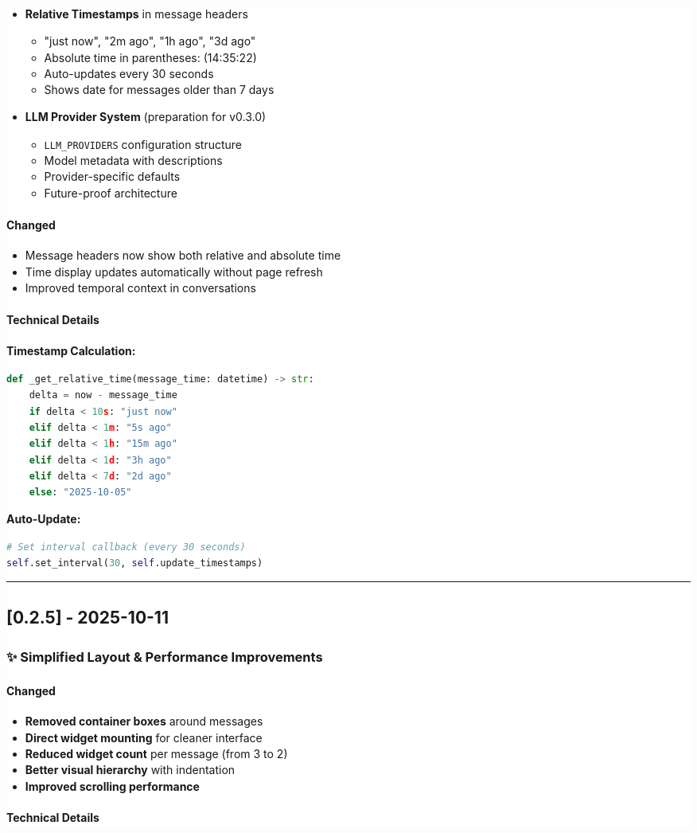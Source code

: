 - **Relative Timestamps** in message headers
  - "just now", "2m ago", "1h ago", "3d ago"
  - Absolute time in parentheses: (14:35:22)
  - Auto-updates every 30 seconds
  - Shows date for messages older than 7 days

- **LLM Provider System** (preparation for v0.3.0)
  - `LLM_PROVIDERS` configuration structure
  - Model metadata with descriptions
  - Provider-specific defaults
  - Future-proof architecture

#### Changed

- Message headers now show both relative and absolute time
- Time display updates automatically without page refresh
- Improved temporal context in conversations

#### Technical Details

**Timestamp Calculation:**
```python
def _get_relative_time(message_time: datetime) -> str:
    delta = now - message_time
    if delta < 10s: "just now"
    elif delta < 1m: "5s ago"
    elif delta < 1h: "15m ago"
    elif delta < 1d: "3h ago"
    elif delta < 7d: "2d ago"
    else: "2025-10-05"
```

**Auto-Update:**
```python
# Set interval callback (every 30 seconds)
self.set_interval(30, self.update_timestamps)
```

---

## [0.2.5] - 2025-10-11

### ✨ Simplified Layout & Performance Improvements

#### Changed

- **Removed container boxes** around messages
- **Direct widget mounting** for cleaner interface
- **Reduced widget count** per message (from 3 to 2)
- **Better visual hierarchy** with indentation
- **Improved scrolling performance**

#### Technical Details
